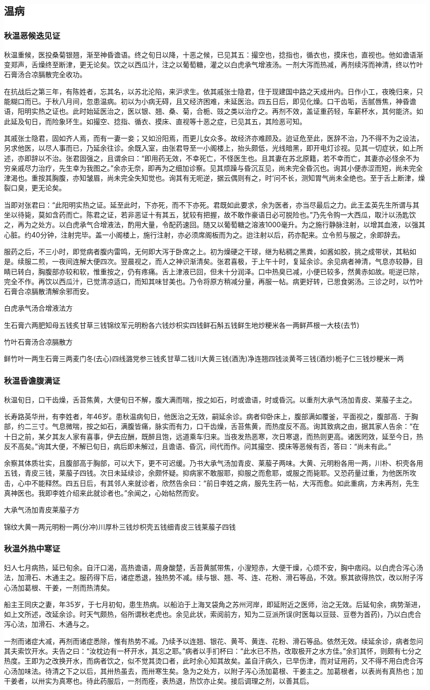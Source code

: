## 温病  

### 秋温恶候迭见证  

秋温重候，医投桑菊银翘，渐至神昏谵语。终之旬日以降，十恶之候，已见其五：撮空也，捻指也，循衣也，摸床也，直视也。他如谵语渐变郑声，舌燥终至断津，更无论矣。饮之以西瓜汁，注之以葡萄糖，灌之以白虎承气增液汤。一剂大泻而热减，再剂续泻而神清，终以竹叶石膏汤合凉膈散完全收功。  

在抗战后之第三年，有陈姓者，忘其名，以苏北沦陷，来沪求生。依其戚张士隐君，住于现建国中路之天成卅内。日作小工，夜晚归来，只能糊口而已。于秋八月间，忽患温病。初以为小病无碍，且又经济困难，未延医治。四五日后，即见化燥。口干齿垢，舌腻唇焦，神昏谵语，阳明实热之证也。此时始延医治之，医以银、翘、桑、菊，合栀、豉之类以治疗之。再剂不效，盖证重药轻，车薪杯水，其何能济。如此延及旬日，而险象环生。如撮空、捻指、循衣、摸床、直视等十恶之症，已见其五，其险恶可知。  

其戚张士隐君，固如齐人焉，而有一妻一妾；又如汾阳焉，而更儿女众多。故经济亦难顾及。迨证危至此，医辞不治，乃不得不为之设法，另求他医，以尽人事而已，乃延余往诊。余既入室，由张君导至一小阁楼上，抬头颇低，光线暗黑，即开电灯诊视。见其一切症状，如上所述，亦即辞以不治。张君固强之，且谓余曰：“即用药无效，不幸死亡，不怪医生也。且其妻在苏北原籍，若不幸而亡，其妻亦必怪余不为穷亲戚尽力治疗，先生幸为我图之。”余亦无奈，即再为之细加诊察。见其烦躁与昏沉互见，尚未完全昏沉也。询其小便赤涩而短，尚未完全津渴也。重按其胸腹，亦知皱眉，尚未完全失知觉也。询其有无呃逆，据云偶则有之，时‘问不长，测知胃气尚未全绝也。至于舌上断津，燥裂口臭，更无论矣。  

当即对张君曰：“此阳明实热之证。延至此时，下亦死，而不下亦死。君既如此要求，余为医者，亦当尽最后之力。此王孟英先生所谓与其坐以待毙，莫如含药而亡。陈君之证，若非恶证十有其五，犹较有把握，故不敢作豪语日必可脱险也。”乃先令购一大西瓜，取汁以汤匙饮之，再为之处方。以白虎承气合增液法，酌用大量，令配药速回。随又以葡萄糖之溶液1000毫升。为之施行静脉注射，以增其血液，以强其心脏。约40分钟，注射完毕。盖一小阁楼上，施行注射，亦必须席阁板而为之。迨注射以后，药亦配来。立令煎与服之，余即辞去。  

服药之后，不三小时，即觉病者腹内雷鸣，无何即大泻于卧席之上。初为燥硬之干球，继为粘稠之黑粪，如酱如胶，挑之成带状，其粘如是。续服二煎，一夜间连解大便四次。翌晨视之，而人之神识渐清矣。张君喜极，于上午十时，复延余诊。余见病者神清，气息亦较静，目睛已转白，胸腹部亦较和软，惟重按之，仍有疼痛。舌上津液已回，但未十分润泽。口中热臭已减，小便已较多，然黄赤如故。呃逆已除，完全不作。再饮以西瓜汁，已觉清凉适口，而知其味甘美也。乃令将原方稍减分量，再服一帖。病更好转，已思食粥汤。三诊之时，以竹叶石膏合凉膈散清解余邪而安。  

白虎承气汤合增液法方  

生石膏六两肥知母五钱炙甘草三钱锦纹军元明粉各六钱炒枳实四钱鲜石斛五钱鲜生地炒粳米各一两鲜芦根一大枝(去节)  

竹叶石膏汤合凉膈散方  

鲜竹叶一两生石膏三两麦门冬(去心)四线潞党参三钱炙甘草二钱川大黄三钱(酒洗)净连翘四钱淡黄芩三钱(酒炒)栀子仁三钱炒粳米一两  

### 秋温昏谵腹满证  

秋温旬日，口干齿燥，舌苔焦黄，大便旬日不解，腹大满而喘，按之如石，时或谵语，时或昏沉。以重剂大承气汤加青皮、莱菔子主之。  

长寿路英华卅，有李姓者，年46岁。患秋温病旬日，他医治之无效，嗣延余诊。病者仰卧床上，腹部满如覆釜，平面视之，腹部高．于胸部，约二三寸。气息微喘，按之如石，满腹皆痛，脉实而有力，口干齿燥，舌苔焦黄，而热度反不高。询其致病之由，据其家人告余：“在十日之前，某夕其友人家有喜事，伊去应酬，既醉且饱，远道乘车归来。当夜发热恶寒，次日寒退，而热则更高。诸医罔效，延至今日，热反不高矣。”询其大便，不解已旬日，病后即未解过，且谵语、昏沉，间代而作。问其撮空、摸床等恶候有否，答曰：“尚未有此。”  

余察其体质壮实，且腹部高于胸部，可以大下，更不可迟缓。乃书大承气汤加青皮、莱菔子两味。大黄、元明粉各用一两，川朴、枳壳各用五钱，青皮三钱，莱菔子四钱。次日未延续诊，余颇怀疑。抑病家不敢服耶，抑服之而愈耶，或服之而毙耶。又恐药量过重，为他医所攻击，心中不能释然。四五日后，有其邻人来就诊者，欣然告余曰：“前日李姓之病，服先生药一帖，大泻而愈。如此重病，方未再剂，先生真神医也。我即李姓介绍来此就诊者也。”余闻之，心始帖然而安。  

大承气汤加青皮莱菔子方  

锦纹大黄一两元明粉一两(分冲)川厚朴三钱炒枳壳五钱细青皮三钱莱菔子四钱  

### 秋温外热中寒证  

妇人七月病热，延已旬余。自汗口渴，高热谵语，周身酸楚，舌苔黄腻带焦，小溲短赤，大便干燥，心烦不安，胸中痞闷。以白虎合泻心汤法，加滑石、木通主之。服药得下后，诸症悉退，独热势不减。续与银、翘、芩、连、花粉、滑石等品，不效。察其欲得热饮，改以附子泻心汤加葛根、干姜，一剂而热清矣。  

船主王同庆之妻，年35岁，于七月初旬，患生热病。以船泊于上海叉袋角之苏州河岸，即延附近之医师，治之无效。后延旬余，病势渐进，如上文所述，改延余诊。时天气颇热，俗所谓秋老虎也。余见此状，索阅前方，知为二豆派所误(时医每以豆豉、豆卷为首药)，乃以白虎合泻心法，加滑石、木通与之。  

一剂而诸症大减，再剂而诸症悉除，惟有热势不减。乃续予以连翘、银花、黄芩、黄连、花粉、滑石等品。依然无效。续延余诊，病者忽问其夫索饮开水。夫告之曰：“汝枕边有一杯开水，其忘之耶。”病者以手扪杯曰：“此水已不热，改取极开之水方佳。”余扪其怀，则颇有七分之热度。王即为之改换开水，而病者饮之，似不觉其烫口者，此时余心知其故矣。盖自汗病久，已早伤津，而对证用药，又不得不用白虎合泻心汤加味法。待清之下之以后，其卅热虽去，而卅寒生矣。急为之处方，以附子泻心汤加葛根、干姜主之。加葛根者，以表尚有真热也；加干姜者，以卅实为真寒也。待此药服后，一剂而痊，表热退，热饮亦止矣。接后调理之剂，以善其后。  

